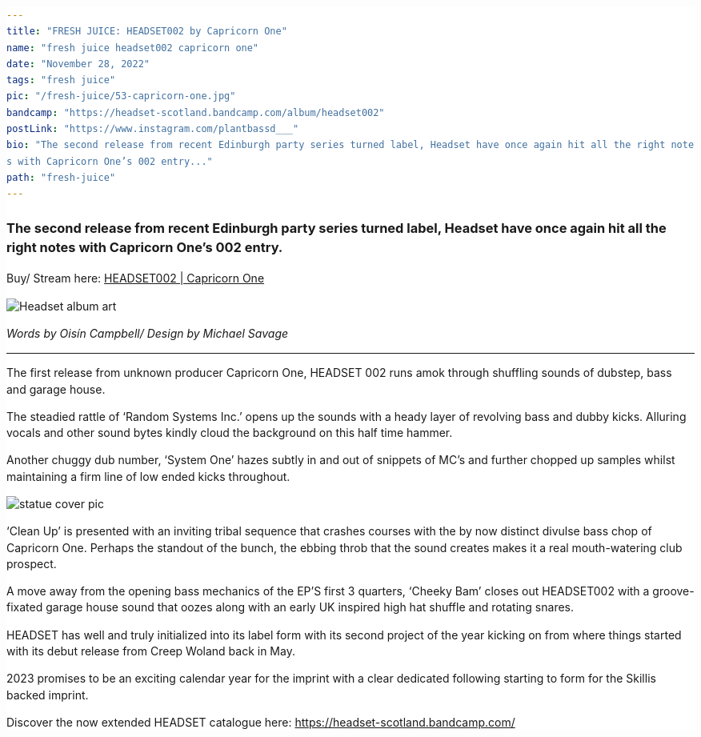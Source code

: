 ```yaml
---
title: "FRESH JUICE: HEADSET002 by Capricorn One"
name: "fresh juice headset002 capricorn one"
date: "November 28, 2022"
tags: "fresh juice"
pic: "/fresh-juice/53-capricorn-one.jpg"
bandcamp: "https://headset-scotland.bandcamp.com/album/headset002"
postLink: "https://www.instagram.com/plantbassd___"
bio: "The second release from recent Edinburgh party series turned label, Headset have once again hit all the right notes with Capricorn One’s 002 entry..."
path: "fresh-juice"
---
```


### The second release from recent Edinburgh party series turned label, Headset have once again hit all the right notes with Capricorn One’s 002 entry.

Buy/ Stream here: [HEADSET002 | Capricorn One](https://headset-scotland.bandcamp.com/album/headset002)

<img src="/fresh-juice/53-headset.jpg" alt="Headset album art" width="100%" />
<p class="smallText"><i>Words by Oisín Campbell/ Design by Michael Savage</i></p>

<hr/>

The first release from unknown producer Capricorn One, HEADSET 002 runs amok through shuffling sounds of dubstep, bass and garage house.

The steadied rattle of ‘Random Systems Inc.’ opens up the sounds with a heady layer of revolving bass and dubby kicks. Alluring vocals and other sound bytes kindly cloud the background on this half time hammer.

Another chuggy dub number, ‘System One’ hazes subtly in and out of snippets of MC’s and further chopped up samples whilst maintaining a firm line of low ended kicks throughout.

<img src="/fresh-juice/53-statue.jpg" alt="statue cover pic" width="100%" />

‘Clean Up’ is presented with an inviting tribal sequence that crashes courses with the by now distinct divulse bass chop of Capricorn One. Perhaps the standout of the bunch, the ebbing throb that the sound creates makes it a real mouth-watering club prospect.

A move away from the opening bass mechanics of the EP’S first 3 quarters, ‘Cheeky Bam’ closes out HEADSET002 with a groove-fixated garage house sound that oozes along with an early UK inspired high hat shuffle and rotating snares.

HEADSET has well and truly initialized into its label form with its second project of the year kicking on from where things started with its debut release from Creep Woland back in May.

2023 promises to be an exciting calendar year for the imprint with a clear dedicated following starting to form for the Skillis backed imprint.

Discover the now extended HEADSET catalogue here: https://headset-scotland.bandcamp.com/
